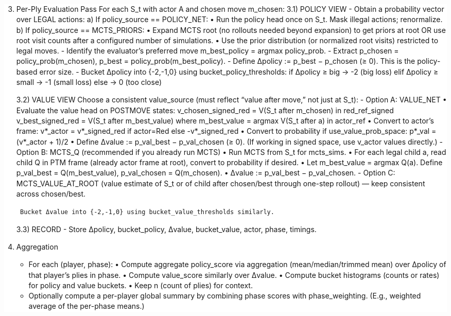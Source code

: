 3) Per-Ply Evaluation Pass
   For each S_t with actor A and chosen move m_chosen:
   3.1) POLICY VIEW
        - Obtain a probability vector over LEGAL actions:
          a) If policy_source == POLICY_NET:
             • Run the policy head once on S_t. Mask illegal actions; renormalize.
          b) If policy_source == MCTS_PRIORS:
             • Expand MCTS root (no rollouts needed beyond expansion) to get priors at root
               OR use root visit counts after a configured number of simulations.
             • Use the prior distribution (or normalized root visits) restricted to legal moves.
        - Identify the evaluator’s preferred move m_best_policy = argmax policy_prob.
        - Extract p_chosen = policy_prob(m_chosen), p_best = policy_prob(m_best_policy).
        - Define Δpolicy := p_best − p_chosen (≥ 0). This is the policy-based error size.
        - Bucket Δpolicy into {-2,-1,0} using bucket_policy_thresholds:
             if Δpolicy ≥ big -> -2 (big loss)
             elif Δpolicy ≥ small -> -1 (small loss)
             else -> 0 (too close)

   3.2) VALUE VIEW
        Choose a consistent value_source (must reflect “value after move,” not just at S_t):
        - Option A: VALUE_NET
          • Evaluate the value head on POSTMOVE states:
              v_chosen_signed_red = V(S_t after m_chosen) in red_ref_signed
              v_best_signed_red   = V(S_t after m_best_value) where m_best_value = argmax V(S_t after a) in actor_ref
          • Convert to actor’s frame: v*_actor = v*_signed_red if actor=Red else -v*_signed_red
          • Convert to probability if use_value_prob_space: p*_val = (v*_actor + 1)/2
          • Define Δvalue := p_val_best − p_val_chosen (≥ 0). (If working in signed space, use v_actor values directly.)
        - Option B: MCTS_Q (recommended if you already run MCTS)
          • Run MCTS from S_t for mcts_sims.
          • For each legal child a, read child Q in PTM frame (already actor frame at root), convert to probability if desired.
          • Let m_best_value = argmax Q(a). Define p_val_best = Q(m_best_value), p_val_chosen = Q(m_chosen).
          • Δvalue := p_val_best − p_val_chosen.
        - Option C: MCTS_VALUE_AT_ROOT (value estimate of S_t or of child after chosen/best through one-step rollout) — keep consistent across chosen/best.

        Bucket Δvalue into {-2,-1,0} using bucket_value_thresholds similarly.

   3.3) RECORD
        - Store Δpolicy, bucket_policy, Δvalue, bucket_value, actor, phase, timings.

4) Aggregation
   - For each (player, phase):
       • Compute aggregate policy_score via aggregation (mean/median/trimmed mean) over Δpolicy of that player’s plies in phase.
       • Compute value_score similarly over Δvalue.
       • Compute bucket histograms (counts or rates) for policy and value buckets.
       • Keep n (count of plies) for context.
   - Optionally compute a per-player global summary by combining phase scores with phase_weighting. (E.g., weighted average of the per-phase means.)
